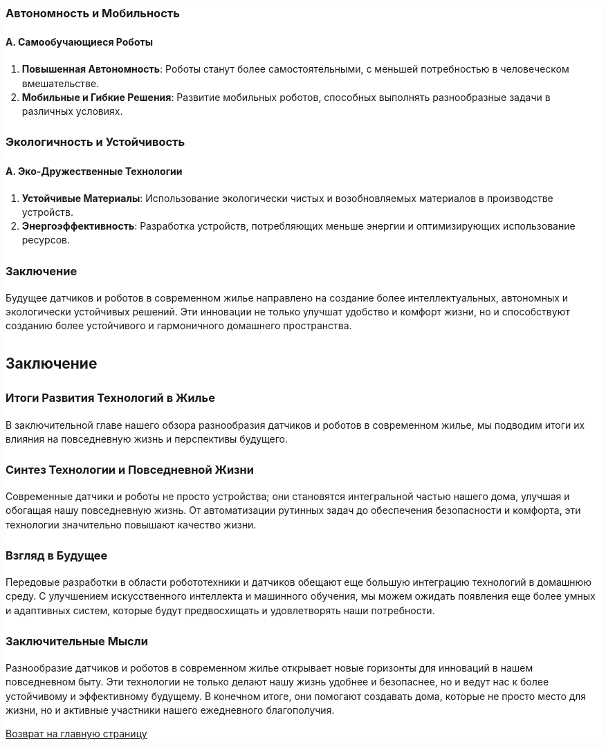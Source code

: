 ### Автономность и Мобильность

#### А. Самообучающиеся Роботы
1. **Повышенная Автономность**: Роботы станут более самостоятельными, с меньшей потребностью в человеческом вмешательстве.
2. **Мобильные и Гибкие Решения**: Развитие мобильных роботов, способных выполнять разнообразные задачи в различных условиях.

### Экологичность и Устойчивость

#### А. Эко-Дружественные Технологии
1. **Устойчивые Материалы**: Использование экологически чистых и возобновляемых материалов в производстве устройств.
2. **Энергоэффективность**: Разработка устройств, потребляющих меньше энергии и оптимизирующих использование ресурсов.

### Заключение

Будущее датчиков и роботов в современном жилье направлено на создание более интеллектуальных, автономных и экологически устойчивых решений. Эти инновации не только улучшат удобство и комфорт жизни, но и способствуют созданию более устойчивого и гармоничного домашнего пространства.

## Заключение

### Итоги Развития Технологий в Жилье

В заключительной главе нашего обзора разнообразия датчиков и роботов в современном жилье, мы подводим итоги их влияния на повседневную жизнь и перспективы будущего.

### Синтез Технологии и Повседневной Жизни

Современные датчики и роботы не просто устройства; они становятся интегральной частью нашего дома, улучшая и обогащая нашу повседневную жизнь. От автоматизации рутинных задач до обеспечения безопасности и комфорта, эти технологии значительно повышают качество жизни.

### Взгляд в Будущее

Передовые разработки в области робототехники и датчиков обещают еще большую интеграцию технологий в домашнюю среду. С улучшением искусственного интеллекта и машинного обучения, мы можем ожидать появления еще более умных и адаптивных систем, которые будут предвосхищать и удовлетворять наши потребности.

### Заключительные Мысли

Разнообразие датчиков и роботов в современном жилье открывает новые горизонты для инноваций в нашем повседневном быту. Эти технологии не только делают нашу жизнь удобнее и безопаснее, но и ведут нас к более устойчивому и эффективному будущему. В конечном итоге, они помогают создавать дома, которые не просто место для жизни, но и активные участники нашего ежедневного благополучия.

[Возврат на главную страницу](/)
